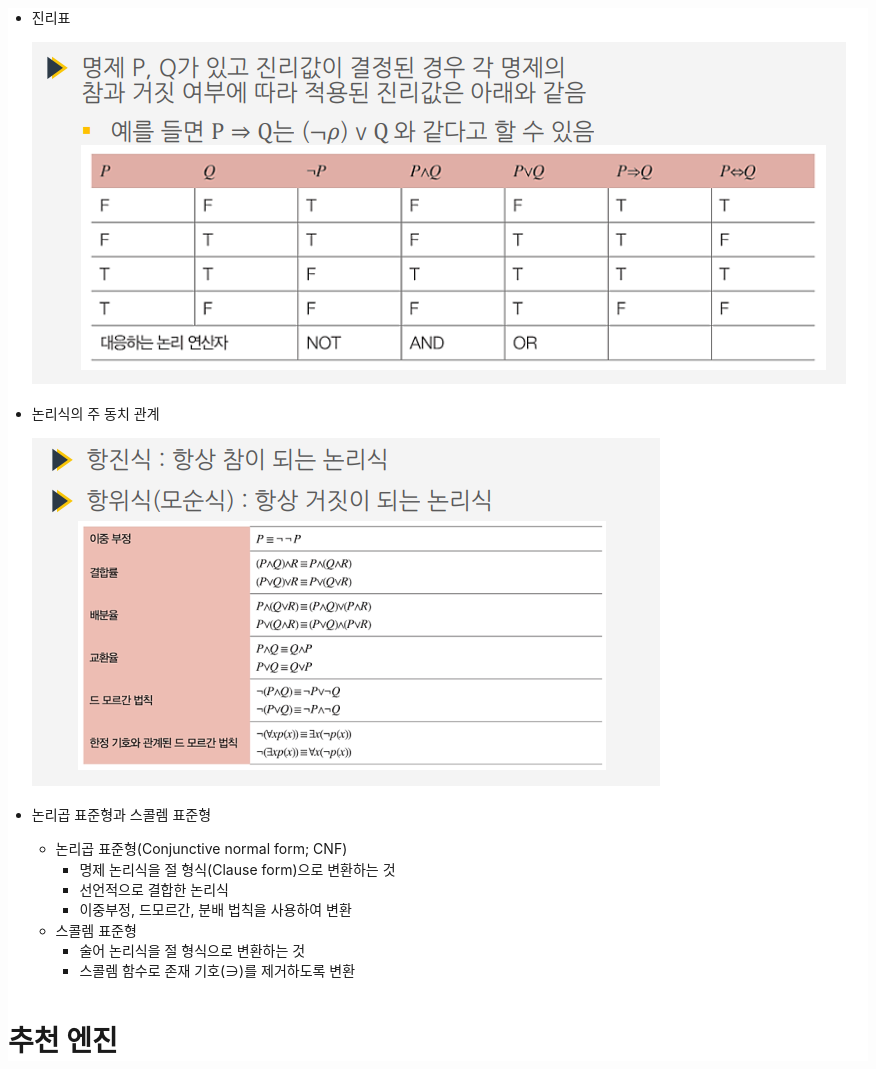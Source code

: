- 진리표
    
    ![Untitled](인공지능(1)/Untitled%2035.png)
    
- 논리식의 주 동치 관계
    
    ![Untitled](인공지능(1)/Untitled%2036.png)
    
- 논리곱 표준형과 스콜렘 표준형
    - 논리곱 표준형(Conjunctive normal form; CNF)
        - 명제 논리식을 절 형식(Clause form)으로 변환하는 것
        - 선언적으로 결합한 논리식
        - 이중부정, 드모르간, 분배 법칙을 사용하여 변환
    - 스콜렘 표준형
        - 술어 논리식을 절 형식으로 변환하는 것
        - 스콜렘 함수로 존재 기호(∋)를 제거하도록 변환

# 추천 엔진
